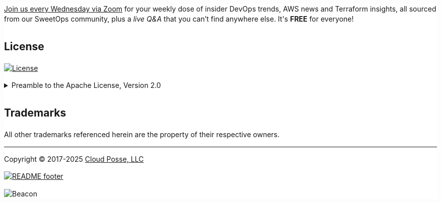 [Join us every Wednesday via Zoom](https://cloudposse.com/office-hours?utm_source=github&utm_medium=readme&utm_campaign=cloudposse-terraform-components/aws-aurora-postgres&utm_content=office_hours) for your weekly dose of insider DevOps trends, AWS news and Terraform insights, all sourced from our SweetOps community, plus a _live Q&A_ that you can’t find anywhere else.
It's **FREE** for everyone!
## License

<a href="https://opensource.org/licenses/Apache-2.0"><img src="https://img.shields.io/badge/License-Apache%202.0-blue.svg?style=for-the-badge" alt="License"></a>

<details><summary>Preamble to the Apache License, Version 2.0</summary></details>

## Trademarks

All other trademarks referenced herein are the property of their respective owners.


---
Copyright © 2017-2025 [Cloud Posse, LLC](https://cpco.io/copyright)


<a href="https://cloudposse.com/readme/footer/link?utm_source=github&utm_medium=readme&utm_campaign=cloudposse-terraform-components/aws-aurora-postgres&utm_content=readme_footer_link"><img alt="README footer" src="https://cloudposse.com/readme/footer/img"/></a>

<img alt="Beacon" width="0" src="https://ga-beacon.cloudposse.com/UA-76589703-4/cloudposse-terraform-components/aws-aurora-postgres?pixel&cs=github&cm=readme&an=aws-aurora-postgres"/>
